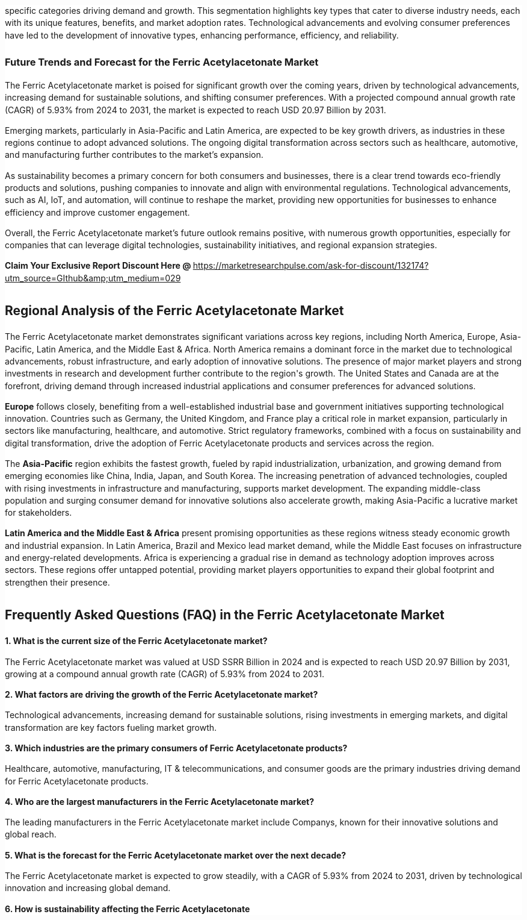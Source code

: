 specific categories driving demand and growth. This segmentation highlights key types that cater to diverse industry needs, each with its unique features, benefits, and market adoption rates. Technological advancements and evolving consumer preferences have led to the development of innovative types, enhancing performance, efficiency, and reliability.</p><h3>Future Trends and Forecast for the Ferric Acetylacetonate Market</h3><p>The Ferric Acetylacetonate market is poised for significant growth over the coming years, driven by technological advancements, increasing demand for sustainable solutions, and shifting consumer preferences. With a projected compound annual growth rate (CAGR) of 5.93% from 2024 to 2031, the market is expected to reach USD 20.97 Billion by 2031.</p><p>Emerging markets, particularly in Asia-Pacific and Latin America, are expected to be key growth drivers, as industries in these regions continue to adopt advanced solutions. The ongoing digital transformation across sectors such as healthcare, automotive, and manufacturing further contributes to the market&rsquo;s expansion.</p><p>As sustainability becomes a primary concern for both consumers and businesses, there is a clear trend towards eco-friendly products and solutions, pushing companies to innovate and align with environmental regulations. Technological advancements, such as AI, IoT, and automation, will continue to reshape the market, providing new opportunities for businesses to enhance efficiency and improve customer engagement.</p><p>Overall, the Ferric Acetylacetonate market&rsquo;s future outlook remains positive, with numerous growth opportunities, especially for companies that can leverage digital technologies, sustainability initiatives, and regional expansion strategies.</p><p><strong>Claim Your Exclusive Report Discount Here @ </strong><a href="https://marketresearchpulse.com/ask-for-discount/132174?utm_source=GIthub&amp;utm_medium=029">https://marketresearchpulse.com/ask-for-discount/132174?utm_source=GIthub&amp;utm_medium=029</a></p><h2><strong>Regional Analysis of the Ferric Acetylacetonate Market</strong></h2><p>The Ferric Acetylacetonate market demonstrates significant variations across key regions, including North America, Europe, Asia-Pacific, Latin America, and the Middle East &amp; Africa. North America remains a dominant force in the market due to technological advancements, robust infrastructure, and early adoption of innovative solutions. The presence of major market players and strong investments in research and development further contribute to the region's growth. The United States and Canada are at the forefront, driving demand through increased industrial applications and consumer preferences for advanced solutions.</p><p><strong>Europe</strong> follows closely, benefiting from a well-established industrial base and government initiatives supporting technological innovation. Countries such as Germany, the United Kingdom, and France play a critical role in market expansion, particularly in sectors like manufacturing, healthcare, and automotive. Strict regulatory frameworks, combined with a focus on sustainability and digital transformation, drive the adoption of Ferric Acetylacetonate products and services across the region.</p><p>The <strong>Asia-Pacific</strong> region exhibits the fastest growth, fueled by rapid industrialization, urbanization, and growing demand from emerging economies like China, India, Japan, and South Korea. The increasing penetration of advanced technologies, coupled with rising investments in infrastructure and manufacturing, supports market development. The expanding middle-class population and surging consumer demand for innovative solutions also accelerate growth, making Asia-Pacific a lucrative market for stakeholders.</p><p><strong>Latin America and the Middle East &amp; Africa</strong> present promising opportunities as these regions witness steady economic growth and industrial expansion. In Latin America, Brazil and Mexico lead market demand, while the Middle East focuses on infrastructure and energy-related developments. Africa is experiencing a gradual rise in demand as technology adoption improves across sectors. These regions offer untapped potential, providing market players opportunities to expand their global footprint and strengthen their presence.</p><h2><strong>Frequently Asked Questions (FAQ) in the Ferric Acetylacetonate Market</strong></h2><p><strong>1. What is the current size of the Ferric Acetylacetonate market?</strong></p><p>The Ferric Acetylacetonate market was valued at USD SSRR Billion in 2024 and is expected to reach USD 20.97 Billion by 2031, growing at a compound annual growth rate (CAGR) of 5.93% from 2024 to 2031.</p><p><strong>2. What factors are driving the growth of the Ferric Acetylacetonate market?</strong></p><p>Technological advancements, increasing demand for sustainable solutions, rising investments in emerging markets, and digital transformation are key factors fueling market growth.</p><p><strong>3. Which industries are the primary consumers of Ferric Acetylacetonate products?</strong></p><p>Healthcare, automotive, manufacturing, IT &amp; telecommunications, and consumer goods are the primary industries driving demand for Ferric Acetylacetonate products.</p><p><strong>4. Who are the largest manufacturers in the Ferric Acetylacetonate market?</strong></p><p>The leading manufacturers in the Ferric Acetylacetonate market include Companys, known for their innovative solutions and global reach.</p><p><strong>5. What is the forecast for the Ferric Acetylacetonate market over the next decade?</strong></p><p>The Ferric Acetylacetonate market is expected to grow steadily, with a CAGR of 5.93% from 2024 to 2031, driven by technological innovation and increasing global demand.</p><p><strong>6. How is sustainability affecting the Ferric Acetylacetonate